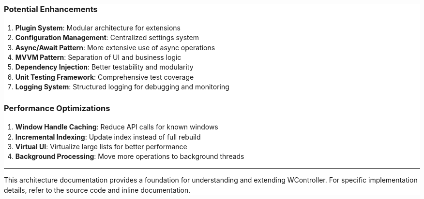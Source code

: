 ### Potential Enhancements
1. **Plugin System**: Modular architecture for extensions
2. **Configuration Management**: Centralized settings system
3. **Async/Await Pattern**: More extensive use of async operations
4. **MVVM Pattern**: Separation of UI and business logic
5. **Dependency Injection**: Better testability and modularity
6. **Unit Testing Framework**: Comprehensive test coverage
7. **Logging System**: Structured logging for debugging and monitoring

### Performance Optimizations
1. **Window Handle Caching**: Reduce API calls for known windows
2. **Incremental Indexing**: Update index instead of full rebuild
3. **Virtual UI**: Virtualize large lists for better performance
4. **Background Processing**: Move more operations to background threads

---

This architecture documentation provides a foundation for understanding and extending WController. For specific implementation details, refer to the source code and inline documentation.